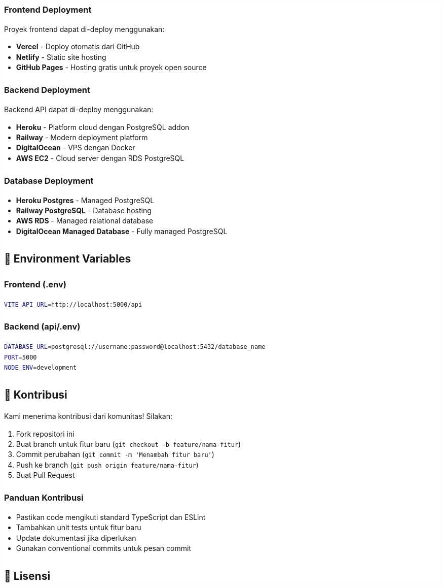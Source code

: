 ### Frontend Deployment
Proyek frontend dapat di-deploy menggunakan:
- **Vercel** - Deploy otomatis dari GitHub
- **Netlify** - Static site hosting
- **GitHub Pages** - Hosting gratis untuk proyek open source

### Backend Deployment
Backend API dapat di-deploy menggunakan:
- **Heroku** - Platform cloud dengan PostgreSQL addon
- **Railway** - Modern deployment platform
- **DigitalOcean** - VPS dengan Docker
- **AWS EC2** - Cloud server dengan RDS PostgreSQL

### Database Deployment
- **Heroku Postgres** - Managed PostgreSQL
- **Railway PostgreSQL** - Database hosting
- **AWS RDS** - Managed relational database
- **DigitalOcean Managed Database** - Fully managed PostgreSQL

## 🔧 Environment Variables

### Frontend (.env)
```bash
VITE_API_URL=http://localhost:5000/api
```

### Backend (api/.env)
```bash
DATABASE_URL=postgresql://username:password@localhost:5432/database_name
PORT=5000
NODE_ENV=development
```

## 🤝 Kontribusi

Kami menerima kontribusi dari komunitas! Silakan:
1. Fork repositori ini
2. Buat branch untuk fitur baru (`git checkout -b feature/nama-fitur`)
3. Commit perubahan (`git commit -m 'Menambah fitur baru'`)
4. Push ke branch (`git push origin feature/nama-fitur`)
5. Buat Pull Request

### Panduan Kontribusi
- Pastikan code mengikuti standard TypeScript dan ESLint
- Tambahkan unit tests untuk fitur baru
- Update dokumentasi jika diperlukan
- Gunakan conventional commits untuk pesan commit

## 📄 Lisensi
